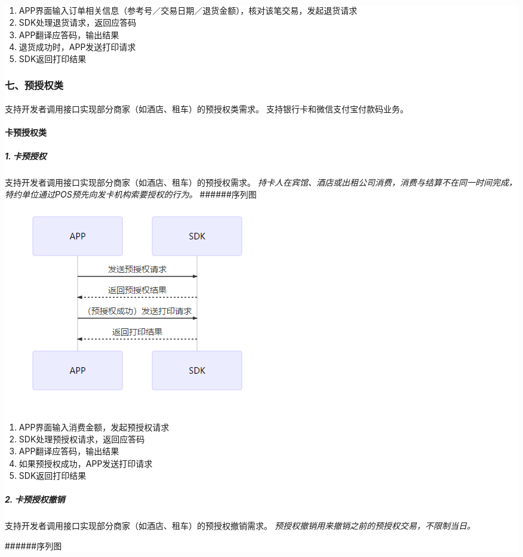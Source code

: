 1. APP界面输入订单相关信息（参考号／交易日期／退货金额），核对该笔交易，发起退货请求
2. SDK处理退货请求，返回应答码
3. APP翻译应答码，输出结果
4. 退货成功时，APP发送打印请求
5. SDK返回打印结果

### 七、预授权类
支持开发者调用接口实现部分商家（如酒店、租车）的预授权类需求。
支持银行卡和微信支付宝付款码业务。  
#### 卡预授权类
##### 1. 卡预授权
支持开发者调用接口实现部分商家（如酒店、租车）的预授权需求。
*持卡人在宾馆、酒店或出租公司消费，消费与结算不在同一时间完成，特约单位通过POS预先向发卡机构索要授权的行为。*
######序列图
![](../img/卡预授权序列图.png)  

1. APP界面输入消费金额，发起预授权请求
2. SDK处理预授权请求，返回应答码
3. APP翻译应答码，输出结果
4. 如果预授权成功，APP发送打印请求
5. SDK返回打印结果

##### 2. 卡预授权撤销
支持开发者调用接口实现部分商家（如酒店、租车）的预授权撤销需求。
*预授权撤销用来撤销之前的预授权交易，不限制当日。*

######序列图